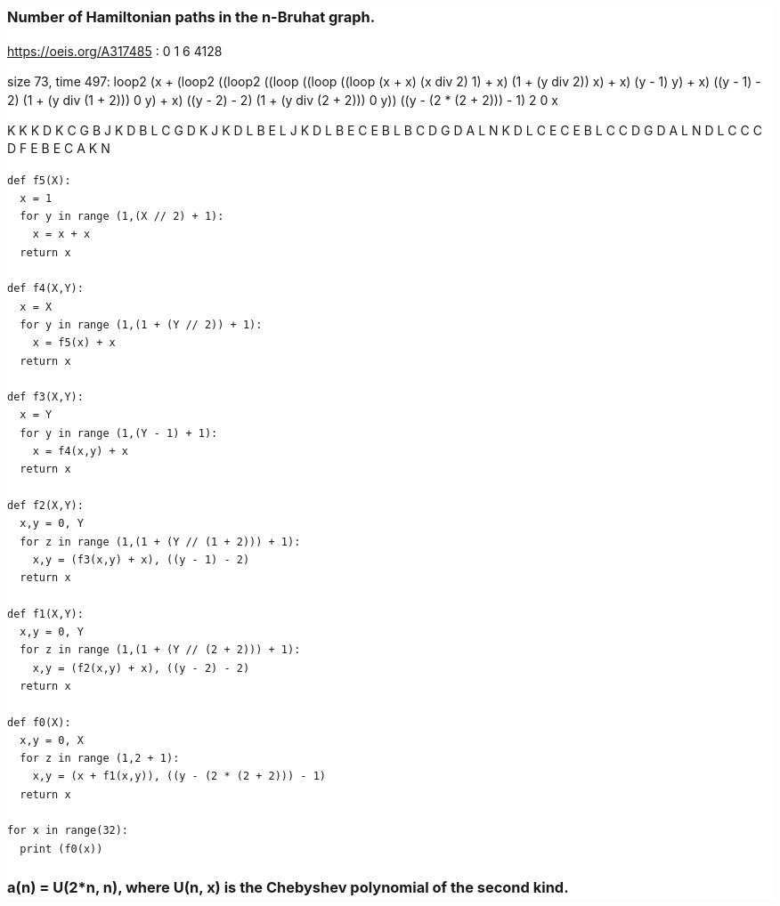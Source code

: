 ### Number of Hamiltonian paths in the n-Bruhat graph.
https://oeis.org/A317485 : 0 1 6 4128

size 73, time 497: loop2 (x + (loop2 ((loop2 ((loop ((loop ((loop (x + x) (x div 2) 1) + x) (1 + (y div 2)) x) + x) (y - 1) y) + x) ((y - 1) - 2) (1 + (y div (1 + 2))) 0 y) + x) ((y - 2) - 2) (1 + (y div (2 + 2))) 0 y)) ((y - (2 * (2 + 2))) - 1) 2 0 x

K K K D K C G B J K D B L C G D K J K D L B E L J K D L B E C E B L B C D G D A L N K D L C E C E B L C C D G D A L N D L C C C D F E B E C A K N

```
def f5(X):
  x = 1
  for y in range (1,(X // 2) + 1):
    x = x + x
  return x

def f4(X,Y):
  x = X
  for y in range (1,(1 + (Y // 2)) + 1):
    x = f5(x) + x
  return x

def f3(X,Y):
  x = Y
  for y in range (1,(Y - 1) + 1):
    x = f4(x,y) + x
  return x

def f2(X,Y):
  x,y = 0, Y
  for z in range (1,(1 + (Y // (1 + 2))) + 1):
    x,y = (f3(x,y) + x), ((y - 1) - 2)
  return x

def f1(X,Y):
  x,y = 0, Y
  for z in range (1,(1 + (Y // (2 + 2))) + 1):
    x,y = (f2(x,y) + x), ((y - 2) - 2)
  return x

def f0(X):
  x,y = 0, X
  for z in range (1,2 + 1):
    x,y = (x + f1(x,y)), ((y - (2 * (2 + 2))) - 1)
  return x

for x in range(32):
  print (f0(x))
```

### a(n) = U(2\*n, n), where U(n, x) is the Chebyshev polynomial of the second kind.

